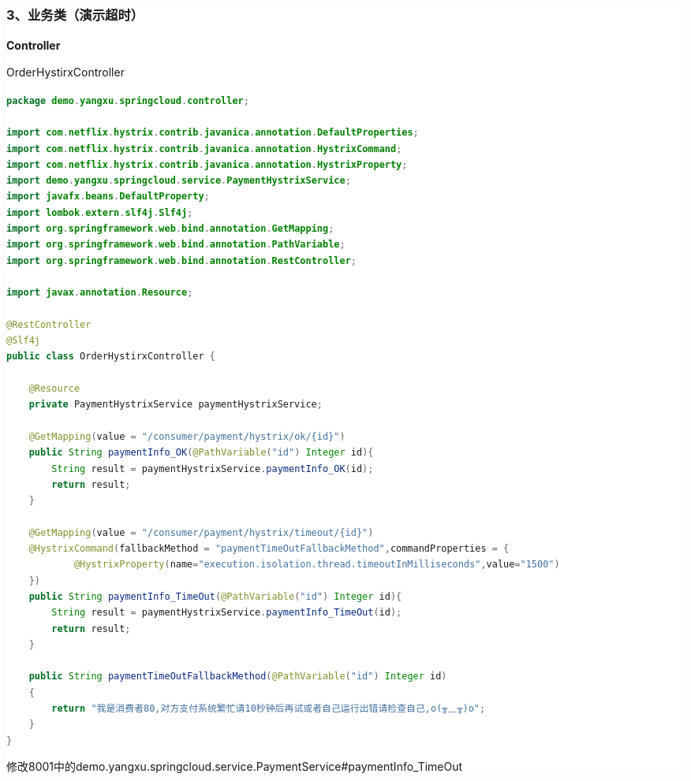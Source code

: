 
### 3、业务类（演示超时）

**Controller**

OrderHystirxController

```java
package demo.yangxu.springcloud.controller;

import com.netflix.hystrix.contrib.javanica.annotation.DefaultProperties;
import com.netflix.hystrix.contrib.javanica.annotation.HystrixCommand;
import com.netflix.hystrix.contrib.javanica.annotation.HystrixProperty;
import demo.yangxu.springcloud.service.PaymentHystrixService;
import javafx.beans.DefaultProperty;
import lombok.extern.slf4j.Slf4j;
import org.springframework.web.bind.annotation.GetMapping;
import org.springframework.web.bind.annotation.PathVariable;
import org.springframework.web.bind.annotation.RestController;

import javax.annotation.Resource;

@RestController
@Slf4j
public class OrderHystirxController {

    @Resource
    private PaymentHystrixService paymentHystrixService;

    @GetMapping(value = "/consumer/payment/hystrix/ok/{id}")
    public String paymentInfo_OK(@PathVariable("id") Integer id){
        String result = paymentHystrixService.paymentInfo_OK(id);
        return result;
    }

    @GetMapping(value = "/consumer/payment/hystrix/timeout/{id}")
    @HystrixCommand(fallbackMethod = "paymentTimeOutFallbackMethod",commandProperties = {
            @HystrixProperty(name="execution.isolation.thread.timeoutInMilliseconds",value="1500")
    })
    public String paymentInfo_TimeOut(@PathVariable("id") Integer id){
        String result = paymentHystrixService.paymentInfo_TimeOut(id);
        return result;
    }

    public String paymentTimeOutFallbackMethod(@PathVariable("id") Integer id)
    {
        return "我是消费者80,对方支付系统繁忙请10秒钟后再试或者自己运行出错请检查自己,o(╥﹏╥)o";
    }
}

```

修改8001中的demo.yangxu.springcloud.service.PaymentService#paymentInfo_TimeOut
